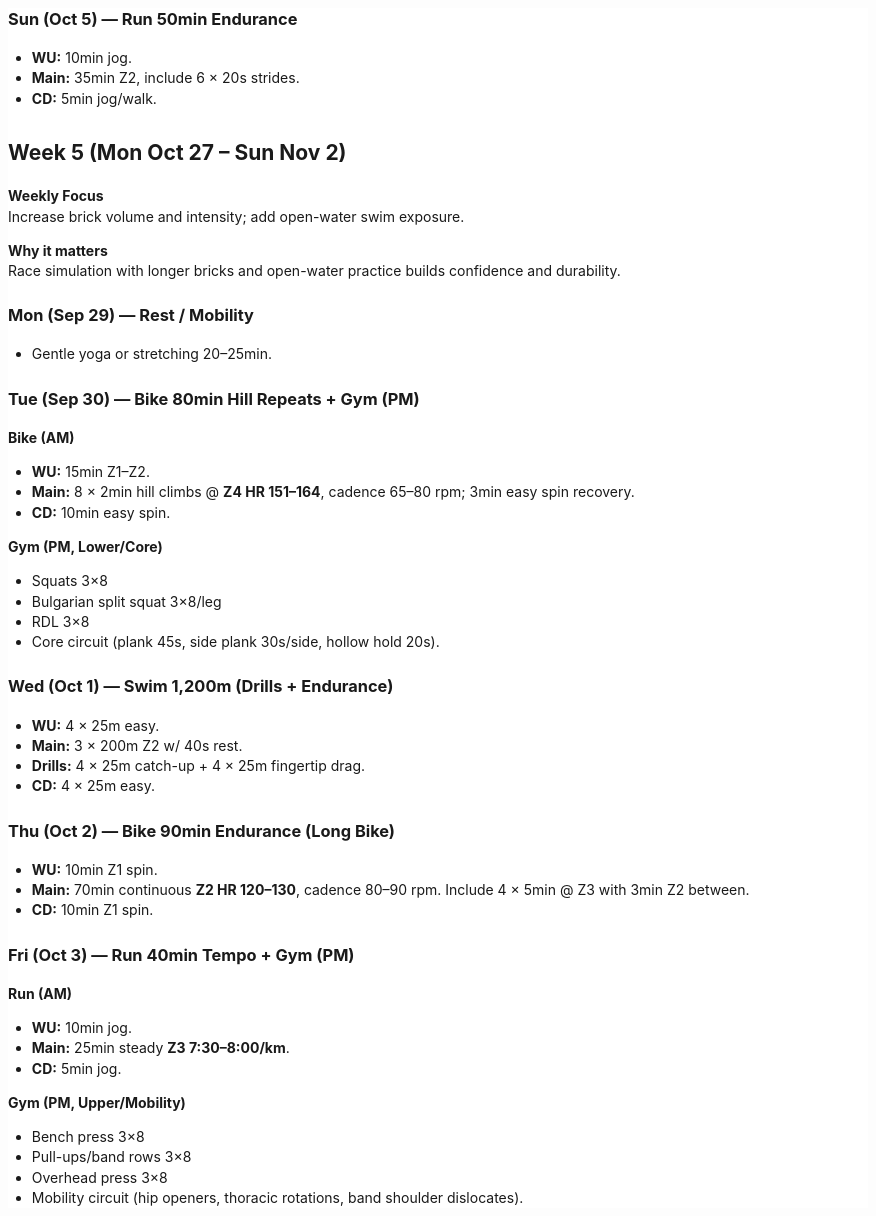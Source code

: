 ### Sun (Oct 5) — Run 50min Endurance  
- **WU:** 10min jog.  
- **Main:** 35min Z2, include 6 × 20s strides.  
- **CD:** 5min jog/walk.  

## Week 5 (Mon Oct 27 – Sun Nov 2)
**Weekly Focus**  
Increase brick volume and intensity; add open-water swim exposure.  

**Why it matters**  
Race simulation with longer bricks and open-water practice builds confidence and durability.  

### Mon (Sep 29) — Rest / Mobility  
- Gentle yoga or stretching 20–25min.  

### Tue (Sep 30) — Bike 80min Hill Repeats + Gym (PM)  
**Bike (AM)**  
- **WU:** 15min Z1–Z2.  
- **Main:** 8 × 2min hill climbs @ **Z4 HR 151–164**, cadence 65–80 rpm; 3min easy spin recovery.  
- **CD:** 10min easy spin.  

**Gym (PM, Lower/Core)**  
- Squats 3×8  
- Bulgarian split squat 3×8/leg  
- RDL 3×8  
- Core circuit (plank 45s, side plank 30s/side, hollow hold 20s).  

### Wed (Oct 1) — Swim 1,200m (Drills + Endurance)  
- **WU:** 4 × 25m easy.  
- **Main:** 3 × 200m Z2 w/ 40s rest.  
- **Drills:** 4 × 25m catch-up + 4 × 25m fingertip drag.  
- **CD:** 4 × 25m easy.  

### Thu (Oct 2) — Bike 90min Endurance (Long Bike)  
- **WU:** 10min Z1 spin.  
- **Main:** 70min continuous **Z2 HR 120–130**, cadence 80–90 rpm. Include 4 × 5min @ Z3 with 3min Z2 between.  
- **CD:** 10min Z1 spin.  

### Fri (Oct 3) — Run 40min Tempo + Gym (PM)  
**Run (AM)**  
- **WU:** 10min jog.  
- **Main:** 25min steady **Z3 7:30–8:00/km**.  
- **CD:** 5min jog.  

**Gym (PM, Upper/Mobility)**  
- Bench press 3×8  
- Pull-ups/band rows 3×8  
- Overhead press 3×8  
- Mobility circuit (hip openers, thoracic rotations, band shoulder dislocates).  
